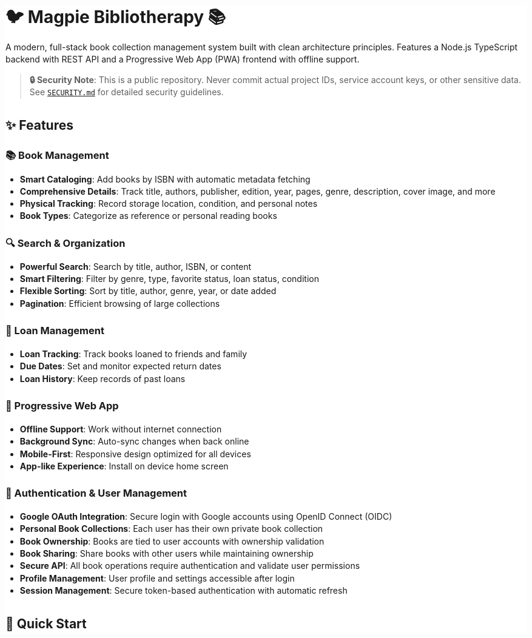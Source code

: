 # 🐦 Magpie Bibliotherapy 📚

A modern, full-stack book collection management system built with clean architecture principles. Features a Node.js TypeScript backend with REST API and a Progressive Web App (PWA) frontend with offline support.

> **🔒 Security Note**: This is a public repository. Never commit actual project IDs, service account keys, or other sensitive data. See [`SECURITY.md`](docs/SECURITY.md) for detailed security guidelines.

## ✨ Features

### 📚 Book Management

- **Smart Cataloging**: Add books by ISBN with automatic metadata fetching
- **Comprehensive Details**: Track title, authors, publisher, edition, year, pages, genre, description, cover image, and more
- **Physical Tracking**: Record storage location, condition, and personal notes
- **Book Types**: Categorize as reference or personal reading books

### 🔍 Search & Organization

- **Powerful Search**: Search by title, author, ISBN, or content
- **Smart Filtering**: Filter by genre, type, favorite status, loan status, condition
- **Flexible Sorting**: Sort by title, author, genre, year, or date added
- **Pagination**: Efficient browsing of large collections

### 🤝 Loan Management

- **Loan Tracking**: Track books loaned to friends and family
- **Due Dates**: Set and monitor expected return dates
- **Loan History**: Keep records of past loans

### 📱 Progressive Web App

- **Offline Support**: Work without internet connection
- **Background Sync**: Auto-sync changes when back online
- **Mobile-First**: Responsive design optimized for all devices
- **App-like Experience**: Install on device home screen

### 🔐 Authentication & User Management

- **Google OAuth Integration**: Secure login with Google accounts using OpenID Connect (OIDC)
- **Personal Book Collections**: Each user has their own private book collection
- **Book Ownership**: Books are tied to user accounts with ownership validation
- **Book Sharing**: Share books with other users while maintaining ownership
- **Secure API**: All book operations require authentication and validate user permissions
- **Profile Management**: User profile and settings accessible after login
- **Session Management**: Secure token-based authentication with automatic refresh

## 🚀 Quick Start

